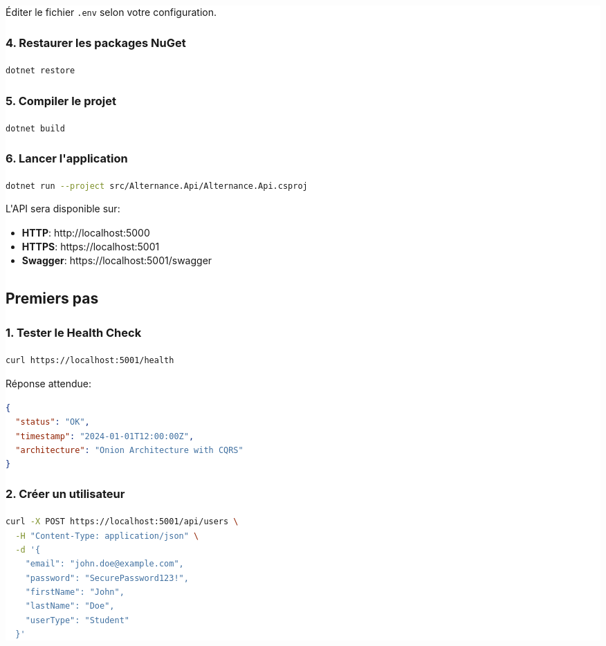 Éditer le fichier `.env` selon votre configuration.

### 4. Restaurer les packages NuGet

```bash
dotnet restore
```

### 5. Compiler le projet

```bash
dotnet build
```

### 6. Lancer l'application

```bash
dotnet run --project src/Alternance.Api/Alternance.Api.csproj
```

L'API sera disponible sur:
- **HTTP**: http://localhost:5000
- **HTTPS**: https://localhost:5001
- **Swagger**: https://localhost:5001/swagger

## Premiers pas

### 1. Tester le Health Check

```bash
curl https://localhost:5001/health
```

Réponse attendue:
```json
{
  "status": "OK",
  "timestamp": "2024-01-01T12:00:00Z",
  "architecture": "Onion Architecture with CQRS"
}
```

### 2. Créer un utilisateur

```bash
curl -X POST https://localhost:5001/api/users \
  -H "Content-Type: application/json" \
  -d '{
    "email": "john.doe@example.com",
    "password": "SecurePassword123!",
    "firstName": "John",
    "lastName": "Doe",
    "userType": "Student"
  }'
```

